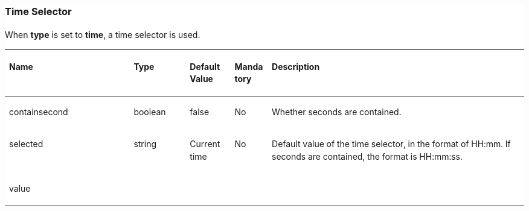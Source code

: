 ### Time Selector<a name="section14386134222510"></a>

When  **type**  is set to  **time**, a time selector is used.

<a name="table89366820719"></a>
<table><thead align="left"><tr id="row49367819714"><th class="cellrowborder" valign="top" width="24.000000000000004%" id="mcps1.1.6.1.1"><p id="p1493614815715"><a name="p1493614815715"></a><a name="p1493614815715"></a>Name</p>
</th>
<th class="cellrowborder" valign="top" width="10.810000000000002%" id="mcps1.1.6.1.2"><p id="p2936881677"><a name="p2936881677"></a><a name="p2936881677"></a>Type</p>
</th>
<th class="cellrowborder" valign="top" width="8.63%" id="mcps1.1.6.1.3"><p id="p79362815719"><a name="p79362815719"></a><a name="p79362815719"></a>Default Value</p>
</th>
<th class="cellrowborder" valign="top" width="7.15%" id="mcps1.1.6.1.4"><p id="p12936584719"><a name="p12936584719"></a><a name="p12936584719"></a>Mandatory</p>
</th>
<th class="cellrowborder" valign="top" width="49.410000000000004%" id="mcps1.1.6.1.5"><p id="p15936198876"><a name="p15936198876"></a><a name="p15936198876"></a>Description</p>
</th>
</tr>
</thead>
<tbody><tr id="row2937108277"><td class="cellrowborder" valign="top" width="24.000000000000004%" headers="mcps1.1.6.1.1 "><p id="p077212191171"><a name="p077212191171"></a><a name="p077212191171"></a>containsecond</p>
</td>
<td class="cellrowborder" valign="top" width="10.810000000000002%" headers="mcps1.1.6.1.2 "><p id="p1177214198714"><a name="p1177214198714"></a><a name="p1177214198714"></a>boolean</p>
</td>
<td class="cellrowborder" valign="top" width="8.63%" headers="mcps1.1.6.1.3 "><p id="p87721619275"><a name="p87721619275"></a><a name="p87721619275"></a>false</p>
</td>
<td class="cellrowborder" valign="top" width="7.15%" headers="mcps1.1.6.1.4 "><p id="p127721919372"><a name="p127721919372"></a><a name="p127721919372"></a>No</p>
</td>
<td class="cellrowborder" valign="top" width="49.410000000000004%" headers="mcps1.1.6.1.5 "><p id="p13773101919719"><a name="p13773101919719"></a><a name="p13773101919719"></a>Whether seconds are contained.</p>
</td>
</tr>
<tr id="row1293719814712"><td class="cellrowborder" valign="top" width="24.000000000000004%" headers="mcps1.1.6.1.1 "><p id="p577314191171"><a name="p577314191171"></a><a name="p577314191171"></a>selected</p>
</td>
<td class="cellrowborder" valign="top" width="10.810000000000002%" headers="mcps1.1.6.1.2 "><p id="p177735196711"><a name="p177735196711"></a><a name="p177735196711"></a>string</p>
</td>
<td class="cellrowborder" valign="top" width="8.63%" headers="mcps1.1.6.1.3 "><p id="p127734191714"><a name="p127734191714"></a><a name="p127734191714"></a>Current time</p>
</td>
<td class="cellrowborder" valign="top" width="7.15%" headers="mcps1.1.6.1.4 "><p id="p16773151914716"><a name="p16773151914716"></a><a name="p16773151914716"></a>No</p>
</td>
<td class="cellrowborder" valign="top" width="49.410000000000004%" headers="mcps1.1.6.1.5 "><p id="p57739191974"><a name="p57739191974"></a><a name="p57739191974"></a>Default value of the time selector, in the format of HH:mm. If seconds are contained, the format is HH:mm:ss.</p>
</td>
</tr>
<tr id="row179378815715"><td class="cellrowborder" valign="top" width="24.000000000000004%" headers="mcps1.1.6.1.1 "><p id="p1577313191078"><a name="p1577313191078"></a><a name="p1577313191078"></a>value</p>
</td>
